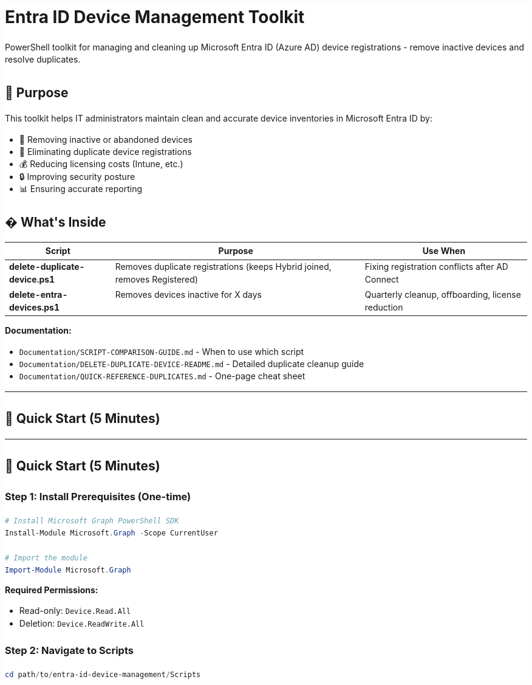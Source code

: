 # Entra ID Device Management Toolkit

PowerShell toolkit for managing and cleaning up Microsoft Entra ID (Azure AD) device registrations - remove inactive devices and resolve duplicates.

## 🎯 Purpose

This toolkit helps IT administrators maintain clean and accurate device inventories in Microsoft Entra ID by:
- 🧹 Removing inactive or abandoned devices
- 🔄 Eliminating duplicate device registrations
- 💰 Reducing licensing costs (Intune, etc.)
- 🔒 Improving security posture
- 📊 Ensuring accurate reporting

## � What's Inside

| Script | Purpose | Use When |
|--------|---------|----------|
| **delete-duplicate-device.ps1** | Removes duplicate registrations (keeps Hybrid joined, removes Registered) | Fixing registration conflicts after AD Connect |
| **delete-entra-devices.ps1** | Removes devices inactive for X days | Quarterly cleanup, offboarding, license reduction |

**Documentation:**
- `Documentation/SCRIPT-COMPARISON-GUIDE.md` - When to use which script
- `Documentation/DELETE-DUPLICATE-DEVICE-README.md` - Detailed duplicate cleanup guide
- `Documentation/QUICK-REFERENCE-DUPLICATES.md` - One-page cheat sheet

---

## 🚀 Quick Start (5 Minutes)

---

## 🚀 Quick Start (5 Minutes)

### Step 1: Install Prerequisites (One-time)
```powershell
# Install Microsoft Graph PowerShell SDK
Install-Module Microsoft.Graph -Scope CurrentUser

# Import the module
Import-Module Microsoft.Graph
```

**Required Permissions:**
- Read-only: `Device.Read.All`
- Deletion: `Device.ReadWrite.All`

### Step 2: Navigate to Scripts
```powershell
cd path/to/entra-id-device-management/Scripts
```
